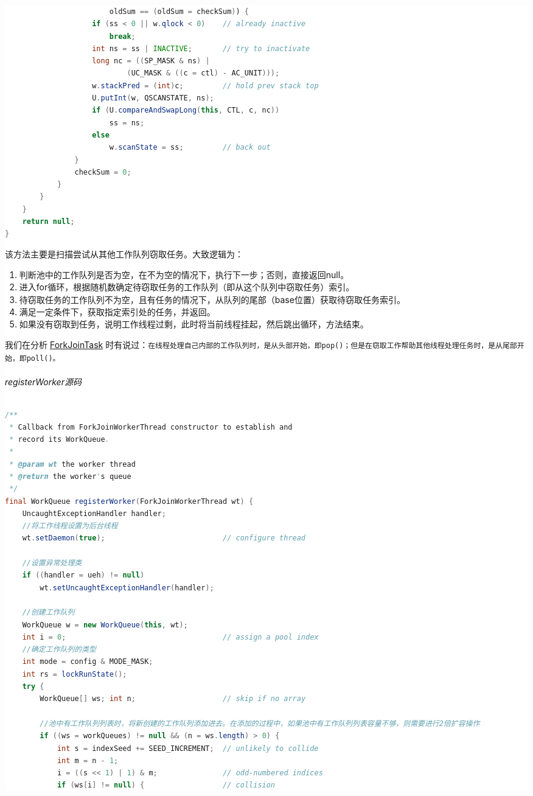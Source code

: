 ```java
                        oldSum == (oldSum = checkSum)) {
                    if (ss < 0 || w.qlock < 0)    // already inactive
                        break;
                    int ns = ss | INACTIVE;       // try to inactivate
                    long nc = ((SP_MASK & ns) |
                            (UC_MASK & ((c = ctl) - AC_UNIT)));
                    w.stackPred = (int)c;         // hold prev stack top
                    U.putInt(w, QSCANSTATE, ns);
                    if (U.compareAndSwapLong(this, CTL, c, nc))
                        ss = ns;
                    else
                        w.scanState = ss;         // back out
                }
                checkSum = 0;
            }
        }
    }
    return null;
}
```
该方法主要是扫描尝试从其他工作队列窃取任务。大致逻辑为：
1. 判断池中的工作队列是否为空，在不为空的情况下，执行下一步；否则，直接返回null。
2. 进入for循环，根据随机数确定待窃取任务的工作队列（即从这个队列中窃取任务）索引。
3. 待窃取任务的工作队列不为空，且有任务的情况下，从队列的尾部（base位置）获取待窃取任务索引。
4. 满足一定条件下，获取指定索引处的任务，并返回。
5. 如果没有窃取到任务，说明工作线程过剩，此时将当前线程挂起，然后跳出循环，方法结束。

我们在分析 [ForkJoinTask](https://houlong123.github.io/2017/12/21/Fork-Join框架源码学习之ForkJoinTask学习/) 时有说过：`在线程处理自己内部的工作队列时，是从头部开始，即pop()；但是在窃取工作帮助其他线程处理任务时，是从尾部开始，即poll()。`


###### registerWorker源码

```java
/**
 * Callback from ForkJoinWorkerThread constructor to establish and
 * record its WorkQueue.
 *
 * @param wt the worker thread
 * @return the worker's queue
 */
final WorkQueue registerWorker(ForkJoinWorkerThread wt) {
    UncaughtExceptionHandler handler;
    //将工作线程设置为后台线程
    wt.setDaemon(true);                           // configure thread

    //设置异常处理类
    if ((handler = ueh) != null)
        wt.setUncaughtExceptionHandler(handler);

    //创建工作队列
    WorkQueue w = new WorkQueue(this, wt);
    int i = 0;                                    // assign a pool index
    //确定工作队列的类型
    int mode = config & MODE_MASK;
    int rs = lockRunState();
    try {
        WorkQueue[] ws; int n;                    // skip if no array

        //池中有工作队列列表时，将新创建的工作队列添加进去。在添加的过程中，如果池中有工作队列列表容量不够，则需要进行2倍扩容操作
        if ((ws = workQueues) != null && (n = ws.length) > 0) {
            int s = indexSeed += SEED_INCREMENT;  // unlikely to collide
            int m = n - 1;
            i = ((s << 1) | 1) & m;               // odd-numbered indices
            if (ws[i] != null) {                  // collision
```